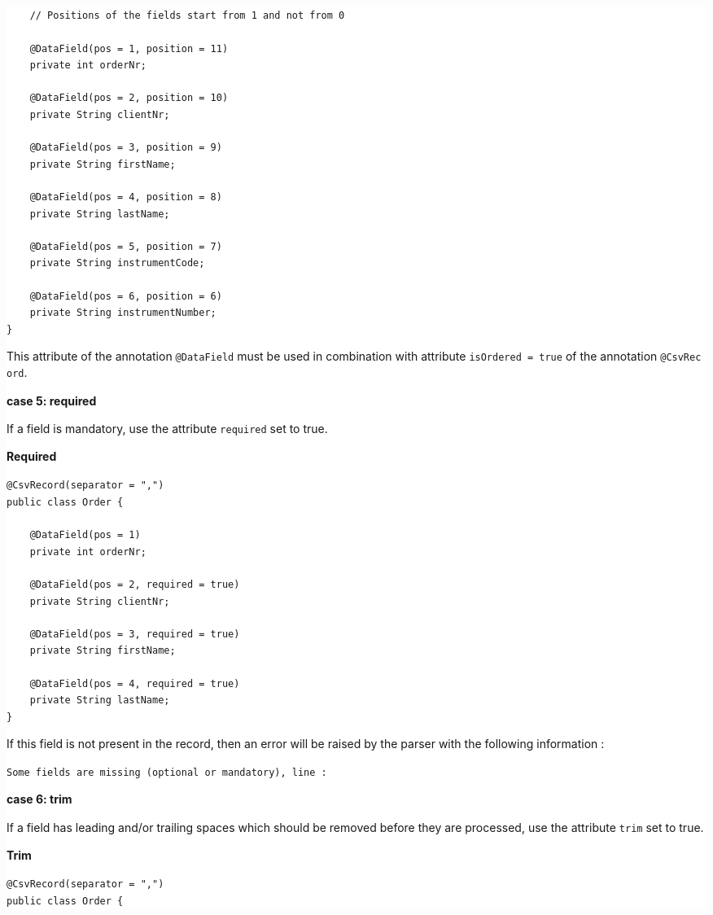         // Positions of the fields start from 1 and not from 0
    
        @DataField(pos = 1, position = 11)
        private int orderNr;
    
        @DataField(pos = 2, position = 10)
        private String clientNr;
    
        @DataField(pos = 3, position = 9)
        private String firstName;
    
        @DataField(pos = 4, position = 8)
        private String lastName;
    
        @DataField(pos = 5, position = 7)
        private String instrumentCode;
    
        @DataField(pos = 6, position = 6)
        private String instrumentNumber;
    }

This attribute of the annotation `@DataField` must be used in
combination with attribute `isOrdered = true` of the annotation
`@CsvRecord`.

**case 5: required**

If a field is mandatory, use the attribute `required` set to true.

**Required**

    @CsvRecord(separator = ",")
    public class Order {
    
        @DataField(pos = 1)
        private int orderNr;
    
        @DataField(pos = 2, required = true)
        private String clientNr;
    
        @DataField(pos = 3, required = true)
        private String firstName;
    
        @DataField(pos = 4, required = true)
        private String lastName;
    }

If this field is not present in the record, then an error will be raised
by the parser with the following information :

    Some fields are missing (optional or mandatory), line :

**case 6: trim**

If a field has leading and/or trailing spaces which should be removed
before they are processed, use the attribute `trim` set to true.

**Trim**

    @CsvRecord(separator = ",")
    public class Order {
    